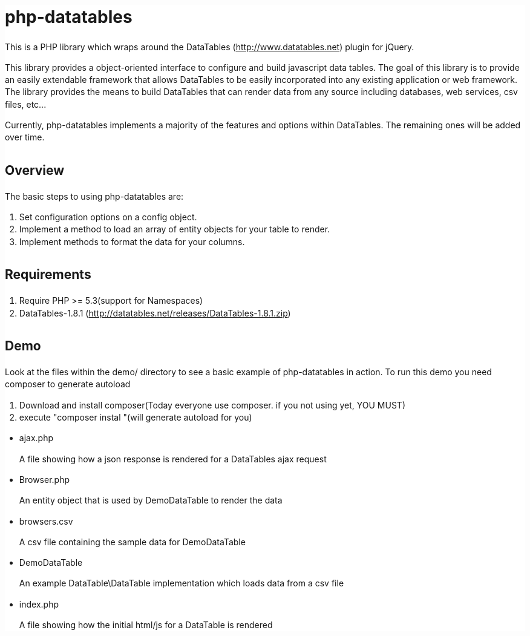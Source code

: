 # php-datatables

This is a PHP library which wraps around the DataTables (http://www.datatables.net) plugin for jQuery.

This library provides a object-oriented interface to configure and build javascript data tables. The goal
of this library is to provide an easily extendable framework that allows DataTables to be easily incorporated
into any existing application or web framework. The library provides the means to build DataTables that can 
render data from any source including databases, web services, csv files, etc...

Currently, php-datatables implements a majority of the features and options within DataTables. The remaining
ones will be added over time.

## Overview

The basic steps to using php-datatables are:

  1. Set configuration options on a config object.
  2. Implement a method to load an array of entity objects for your table to render.
  3. Implement methods to format the data for your columns.
  
## Requirements
  1. Require PHP >= 5.3(support for Namespaces)
  2. DataTables-1.8.1 (http://datatables.net/releases/DataTables-1.8.1.zip)

## Demo

Look at the files within the demo/ directory to see a basic example of php-datatables in action.
To run this demo you need composer to generate autoload 
  1. Download and install composer(Today everyone use composer. if you not using yet, YOU MUST) 
  2. execute "composer instal "(will generate autoload for you)

- ajax.php     
   
    A file showing how a json response is rendered for a DataTables ajax request
    
- Browser.php     
    
    An entity object that is used by DemoDataTable to render the data
    
- browsers.csv    
    
    A csv file containing the sample data for DemoDataTable
    
- DemoDataTable   

    An example DataTable\DataTable implementation which loads data from a csv file
    
- index.php      

    A file showing how the initial html/js for a DataTable is rendered
